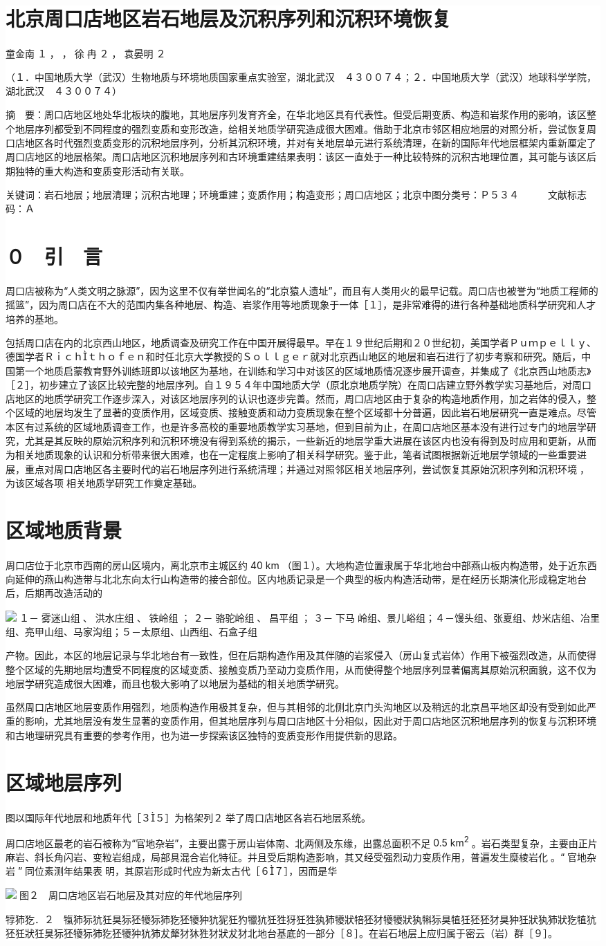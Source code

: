 # 北京周口店地区岩石地层及沉积序列和沉积环境恢复

童金南 １ ， ， 徐 冉 ２ ， 袁晏明 ２

（１．中国地质大学（武汉）生物地质与环境地质国家重点实验室，湖北武汉　４３００７４；２．中国地质大学（武汉）地球科学学院，湖北武汉　４３００７４）

摘　要：周口店地区地处华北板块的腹地，其地层序列发育齐全，在华北地区具有代表性。但受后期变质、构造和岩浆作用的影响，该区整个地层序列都受到不同程度的强烈变质和变形改造，给相关地质学研究造成很大困难。借助于北京市邻区相应地层的对照分析，尝试恢复周口店地区各时代强烈变质变形的沉积地层序列，分析其沉积环境，并对有关地层单元进行系统清理，在新的国际年代地层框架内重新厘定了周口店地区的地层格架。周口店地区沉积地层序列和古环境重建结果表明：该区一直处于一种比较特殊的沉积古地理位置，其可能与该区后期独特的重大构造和变质变形活动有关联。

关键词：岩石地层；地层清理；沉积古地理；环境重建；变质作用；构造变形；周口店地区；北京中图分类号：Ｐ５３４　　　文献标志码：Ａ

# ０　引　言

周口店被称为“人类文明之脉源”，因为这里不仅有举世闻名的“北京猿人遗址”，而且有人类用火的最早记载。周口店也被誉为“地质工程师的摇篮”，因为周口店在不大的范围内集各种地层、构造、岩浆作用等地质现象于一体［１］，是非常难得的进行各种基础地质科学研究和人才培养的基地。

包括周口店在内的北京西山地区，地质调查及研究工作在中国开展得最早。早在１９世纪后期和２０世纪初，美国学者Ｐｕｍｐｅｌｌｙ、德国学者Ｒｉｃｈｔｈｏｆｅｎ和时任北京大学教授的Ｓｏｌｌｇｅｒ就对北京西山地区的地层和岩石进行了初步考察和研究。随后，中国第一个地质启蒙教育野外训练班即以该地区为基地，在训练和学习中对该区的区域地质情况逐步展开调查，并集成了《北京西山地质志》［２］，初步建立了该区比较完整的地层序列。自１９５４年中国地质大学（原北京地质学院）在周口店建立野外教学实习基地后，对周口店地区的地质学研究工作逐步深入，对该区地层序列的认识也逐步完善。然而，周口店地区由于复杂的构造地质作用，加之岩体的侵入，整个区域的地层均发生了显著的变质作用，区域变质、接触变质和动力变质现象在整个区域都十分普遍，因此岩石地层研究一直是难点。尽管本区有过系统的区域地质调查工作，也是许多高校的重要地质教学实习基地，但到目前为止，在周口店地区基本没有进行过专门的地层学研究，尤其是其反映的原始沉积序列和沉积环境没有得到系统的揭示，一些新近的地层学重大进展在该区内也没有得到及时应用和更新，从而为相关地质现象的认识和分析带来很大困难，也在一定程度上影响了相关科学研究。鉴于此，笔者试图根据新近地层学领域的一些重要进展，重点对周口店地区各主要时代的岩石地层序列进行系统清理；并通过对照邻区相关地层序列，尝试恢复其原始沉积序列和沉积环境 ， 为该区域各项 相关地质学研究工作奠定基础。

# 区域地质背景

周口店位于北京市西南的房山区境内，离北京市主城区约 $40\ \mathrm{km}$ （图１）。大地构造位置隶属于华北地台中部燕山板内构造带，处于近东西向延伸的燕山构造带与北北东向太行山构造带的接合部位。区内地质记录是一个典型的板内构造活动带，是在经历长期演化形成稳定地台后，后期再改造活动的

![](a54389ee4eed9a4239ff4f2178b2e3abe5ee47c0e24d19384f85d7ccd6d9cac9-20240916160738-57i9iql.jpg)
１－ 雾迷山组 、 洪水庄组 、 铁岭组 ； ２－ 骆驼岭组 、 昌平组 ； ３－ 下马 岭组、景儿峪组；４－馒头组、张夏组、炒米店组、冶里组、亮甲山组、马家沟组；５－太原组、山西组、石盒子组

产物。因此，本区的地层记录与华北地台有一致性，但在后期构造作用及其伴随的岩浆侵入（房山复式岩体）作用下被强烈改造，从而使得整个区域的先期地层均遭受不同程度的区域变质、接触变质乃至动力变质作用，从而使得整个地层序列显著偏离其原始沉积面貌，这不仅为地层学研究造成很大困难，而且也极大影响了以地层为基础的相关地质学研究。

虽然周口店地区地层变质作用强烈，地质构造作用极其复杂，但与其相邻的北侧北京门头沟地区以及稍远的北京昌平地区却没有受到如此严重的影响，尤其地层没有发生显著的变质作用，但其地层序列与周口店地区十分相似，因此对于周口店地区沉积地层序列的恢复与沉积环境和古地理研究具有重要的参考作用，也为进一步探索该区独特的变质变形作用提供新的思路。

# 区域地层序列

图以国际年代地层和地质年代［３５］为格架列２ 举了周口店地区各岩石地层系统。

周口店地区最老的岩石被称为“官地杂岩”，主要出露于房山岩体南、北两侧及东缘，出露总面积不足 $\mathrm{0.5~km^{2}}$ 。岩石类型复杂，主要由正片麻岩、斜长角闪岩、变粒岩组成，局部具混合岩化特征。并且受后期构造影响，其又经受强烈动力变质作用，普遍发生糜棱岩化 。“ 官地杂岩 ” 同位素测年结果表 明，其原岩形成时代应为新太古代［６７］，因而是华

![](b063bc85d4260fc1bbd5da9cd9fca5f005126b01bc042b1f980cc1379fc22534-20240916160738-wrg76yp.jpg)
图２　周口店地区岩石地层及其对应的年代地层序列

犉犻犵．２　犔犻狋犺狅狊狋狉犪狋犻犵狉犪狆犺狔狅犳犣犺狅狌犽狅狌犱犻犪狀犃狉犲犪犪狀犱犐狋狊犆狅狉狉犲狊狆狅狀犱犻狀犵犆犺狉狅狀狅狊狋狉犪狋犻犵狉犪狆犺犻犮犛犲狇狌犲狀犮犲北地台基底的一部分［８］。在岩石地层上应归属于密云（岩）群［９］。
